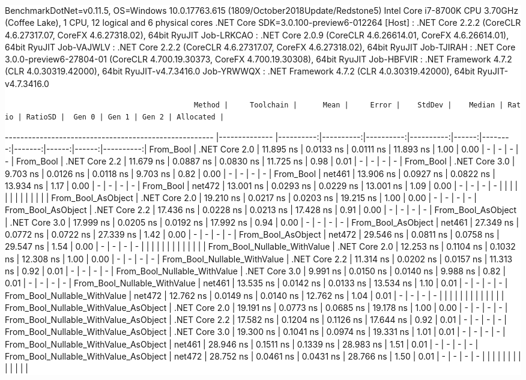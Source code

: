 
BenchmarkDotNet=v0.11.5, OS=Windows 10.0.17763.615 (1809/October2018Update/Redstone5)
Intel Core i7-8700K CPU 3.70GHz (Coffee Lake), 1 CPU, 12 logical and 6 physical cores
.NET Core SDK=3.0.100-preview6-012264
  [Host]     : .NET Core 2.2.2 (CoreCLR 4.6.27317.07, CoreFX 4.6.27318.02), 64bit RyuJIT
  Job-LRKCAO : .NET Core 2.0.9 (CoreCLR 4.6.26614.01, CoreFX 4.6.26614.01), 64bit RyuJIT
  Job-VAJWLV : .NET Core 2.2.2 (CoreCLR 4.6.27317.07, CoreFX 4.6.27318.02), 64bit RyuJIT
  Job-TJIRAH : .NET Core 3.0.0-preview6-27804-01 (CoreCLR 4.700.19.30373, CoreFX 4.700.19.30308), 64bit RyuJIT
  Job-HBFVIR : .NET Framework 4.7.2 (CLR 4.0.30319.42000), 64bit RyuJIT-v4.7.3416.0
  Job-YRWWQX : .NET Framework 4.7.2 (CLR 4.0.30319.42000), 64bit RyuJIT-v4.7.3416.0


                                                Method |     Toolchain |      Mean |     Error |    StdDev |    Median | Ratio | RatioSD |  Gen 0 | Gen 1 | Gen 2 | Allocated |
------------------------------------------------------ |-------------- |----------:|----------:|----------:|----------:|------:|--------:|-------:|------:|------:|----------:|
                                             From_Bool | .NET Core 2.0 | 11.895 ns | 0.0133 ns | 0.0111 ns | 11.893 ns |  1.00 |    0.00 |      - |     - |     - |         - |
                                             From_Bool | .NET Core 2.2 | 11.679 ns | 0.0887 ns | 0.0830 ns | 11.725 ns |  0.98 |    0.01 |      - |     - |     - |         - |
                                             From_Bool | .NET Core 3.0 |  9.703 ns | 0.0126 ns | 0.0118 ns |  9.703 ns |  0.82 |    0.00 |      - |     - |     - |         - |
                                             From_Bool |        net461 | 13.906 ns | 0.0927 ns | 0.0822 ns | 13.934 ns |  1.17 |    0.00 |      - |     - |     - |         - |
                                             From_Bool |        net472 | 13.001 ns | 0.0293 ns | 0.0229 ns | 13.001 ns |  1.09 |    0.00 |      - |     - |     - |         - |
                                                       |               |           |           |           |           |       |         |        |       |       |           |
                                    From_Bool_AsObject | .NET Core 2.0 | 19.210 ns | 0.0217 ns | 0.0203 ns | 19.215 ns |  1.00 |    0.00 |      - |     - |     - |         - |
                                    From_Bool_AsObject | .NET Core 2.2 | 17.436 ns | 0.0228 ns | 0.0213 ns | 17.428 ns |  0.91 |    0.00 |      - |     - |     - |         - |
                                    From_Bool_AsObject | .NET Core 3.0 | 17.999 ns | 0.0205 ns | 0.0192 ns | 17.992 ns |  0.94 |    0.00 |      - |     - |     - |         - |
                                    From_Bool_AsObject |        net461 | 27.349 ns | 0.0772 ns | 0.0722 ns | 27.339 ns |  1.42 |    0.00 |      - |     - |     - |         - |
                                    From_Bool_AsObject |        net472 | 29.546 ns | 0.0811 ns | 0.0758 ns | 29.547 ns |  1.54 |    0.00 |      - |     - |     - |         - |
                                                       |               |           |           |           |           |       |         |        |       |       |           |
                          From_Bool_Nullable_WithValue | .NET Core 2.0 | 12.253 ns | 0.1104 ns | 0.1032 ns | 12.308 ns |  1.00 |    0.00 |      - |     - |     - |         - |
                          From_Bool_Nullable_WithValue | .NET Core 2.2 | 11.314 ns | 0.0202 ns | 0.0157 ns | 11.313 ns |  0.92 |    0.01 |      - |     - |     - |         - |
                          From_Bool_Nullable_WithValue | .NET Core 3.0 |  9.991 ns | 0.0150 ns | 0.0140 ns |  9.988 ns |  0.82 |    0.01 |      - |     - |     - |         - |
                          From_Bool_Nullable_WithValue |        net461 | 13.535 ns | 0.0142 ns | 0.0133 ns | 13.534 ns |  1.10 |    0.01 |      - |     - |     - |         - |
                          From_Bool_Nullable_WithValue |        net472 | 12.762 ns | 0.0149 ns | 0.0140 ns | 12.762 ns |  1.04 |    0.01 |      - |     - |     - |         - |
                                                       |               |           |           |           |           |       |         |        |       |       |           |
                 From_Bool_Nullable_WithValue_AsObject | .NET Core 2.0 | 19.191 ns | 0.0773 ns | 0.0685 ns | 19.178 ns |  1.00 |    0.00 |      - |     - |     - |         - |
                 From_Bool_Nullable_WithValue_AsObject | .NET Core 2.2 | 17.582 ns | 0.1204 ns | 0.1126 ns | 17.644 ns |  0.92 |    0.01 |      - |     - |     - |         - |
                 From_Bool_Nullable_WithValue_AsObject | .NET Core 3.0 | 19.300 ns | 0.1041 ns | 0.0974 ns | 19.331 ns |  1.01 |    0.01 |      - |     - |     - |         - |
                 From_Bool_Nullable_WithValue_AsObject |        net461 | 28.946 ns | 0.1511 ns | 0.1339 ns | 28.983 ns |  1.51 |    0.01 |      - |     - |     - |         - |
                 From_Bool_Nullable_WithValue_AsObject |        net472 | 28.752 ns | 0.0461 ns | 0.0431 ns | 28.766 ns |  1.50 |    0.01 |      - |     - |     - |         - |
                                                       |               |           |           |           |           |       |         |        |       |       |           |